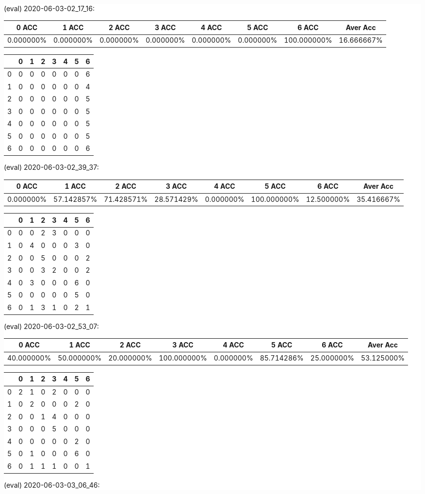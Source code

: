 (eval) 2020-06-03-02_17_16:

|0 ACC|1 ACC|2 ACC|3 ACC|4 ACC|5 ACC|6 ACC|Aver Acc|
|:---:|:---:|:---:|:---:|:---:|:---:|:---:|:--:|
|0.000000%|0.000000%|0.000000%|0.000000%|0.000000%|0.000000%|100.000000%|16.666667%|

| |0|1|2|3|4|5|6|
|:---:|:---:|:---:|:---:|:---:|:---:|:---:|:---:|
|0|0|0|0|0|0|0|6|
|1|0|0|0|0|0|0|4|
|2|0|0|0|0|0|0|5|
|3|0|0|0|0|0|0|5|
|4|0|0|0|0|0|0|5|
|5|0|0|0|0|0|0|5|
|6|0|0|0|0|0|0|6|
(eval) 2020-06-03-02_39_37:

|0 ACC|1 ACC|2 ACC|3 ACC|4 ACC|5 ACC|6 ACC|Aver Acc|
|:---:|:---:|:---:|:---:|:---:|:---:|:---:|:--:|
|0.000000%|57.142857%|71.428571%|28.571429%|0.000000%|100.000000%|12.500000%|35.416667%|

| |0|1|2|3|4|5|6|
|:---:|:---:|:---:|:---:|:---:|:---:|:---:|:---:|
|0|0|0|2|3|0|0|0|
|1|0|4|0|0|0|3|0|
|2|0|0|5|0|0|0|2|
|3|0|0|3|2|0|0|2|
|4|0|3|0|0|0|6|0|
|5|0|0|0|0|0|5|0|
|6|0|1|3|1|0|2|1|
(eval) 2020-06-03-02_53_07:

|0 ACC|1 ACC|2 ACC|3 ACC|4 ACC|5 ACC|6 ACC|Aver Acc|
|:---:|:---:|:---:|:---:|:---:|:---:|:---:|:--:|
|40.000000%|50.000000%|20.000000%|100.000000%|0.000000%|85.714286%|25.000000%|53.125000%|

| |0|1|2|3|4|5|6|
|:---:|:---:|:---:|:---:|:---:|:---:|:---:|:---:|
|0|2|1|0|2|0|0|0|
|1|0|2|0|0|0|2|0|
|2|0|0|1|4|0|0|0|
|3|0|0|0|5|0|0|0|
|4|0|0|0|0|0|2|0|
|5|0|1|0|0|0|6|0|
|6|0|1|1|1|0|0|1|
(eval) 2020-06-03-03_06_46:
